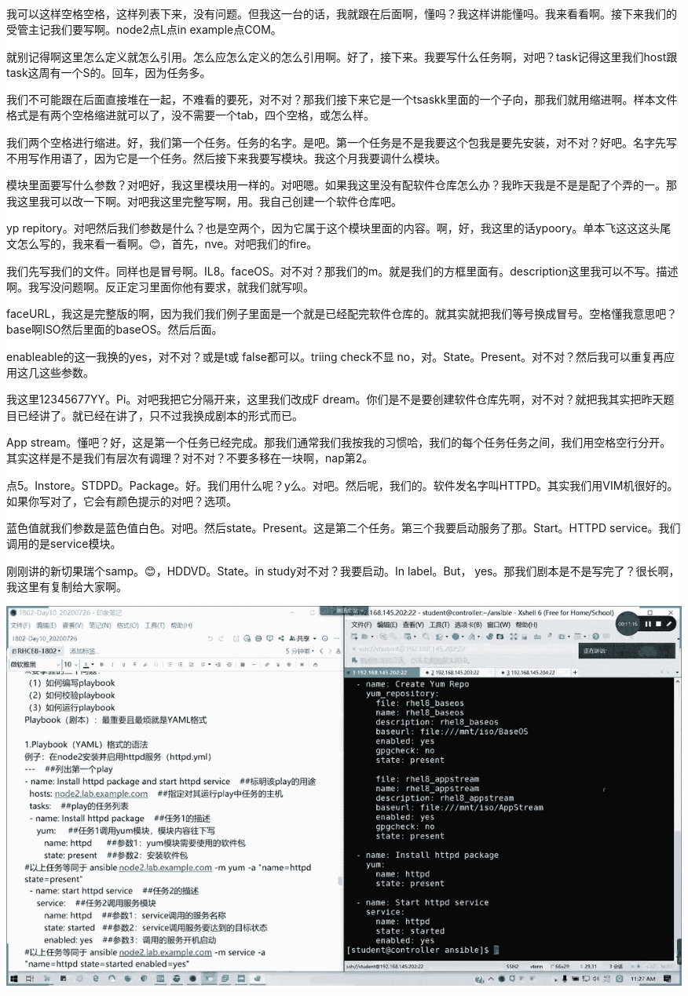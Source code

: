 我可以这样空格空格，这样列表下来，没有问题。但我这一台的话，我就跟在后面啊，懂吗？我这样讲能懂吗。我来看看啊。接下来我们的受管主记我们要写啊。node2点L点in example点COM。

就别记得啊这里怎么定义就怎么引用。怎么应怎么定义的怎么引用啊。好了，接下来。我要写什么任务啊，对吧？task记得这里我们host跟task这周有一个S的。回车，因为任务多。

我们不可能跟在后面直接堆在一起，不难看的要死，对不对？那我们接下来它是一个tsaskk里面的一个子向，那我们就用缩进啊。样本文件格式是有两个空格缩进就可以了，没不需要一个tab，四个空格，或怎么样。

我们两个空格进行缩进。好，我们第一个任务。任务的名字。是吧。第一个任务是不是我要这个包我是要先安装，对不对？好吧。名字先写不用写作用语了，因为它是一个任务。然后接下来我要写模块。我这个月我要调什么模块。

模块里面要写什么参数？对吧好，我这里模块用一样的。对吧嗯。如果我这里没有配软件仓库怎么办？我昨天我是不是是配了个弄的一。那我这里我可以改一下啊。对吧我这里完整写啊，用。我自己创建一个软件仓库吧。

yp repitory。对吧然后我们参数是什么？也是空两个，因为它属于这个模块里面的内容。啊，好，我这里的话ypoory。单本飞这这这头尾文怎么写的，我来看一看啊。😊，首先，nve。对吧我们的fire。

我们先写我们的文件。同样也是冒号啊。IL8。faceOS。对不对？那我们的m。就是我们的方框里面有。description这里我可以不写。描述啊。我写没问题啊。反正定习里面你他有要求，就我们就写呗。

faceURL，我这是完整版的啊，因为我们我们例子里面是一个就是已经配完软件仓库的。就其实就把我们等号换成冒号。空格懂我意思吧？base啊ISO然后里面的baseOS。然后后面。

enableable的这一我换的yes，对不对？或是t或 false都可以。triing check不显 no，对。State。Present。对不对？然后我可以重复再应用这几这些参数。

我这里12345677YY。Pi。对吧我把它分隔开来，这里我们改成F dream。你们是不是要创建软件仓库先啊，对不对？就把我其实把昨天题目已经讲了。就已经在讲了，只不过我换成剧本的形式而已。

App stream。懂吧？好，这是第一个任务已经完成。那我们通常我们我按我的习惯哈，我们的每个任务任务之间，我们用空格空行分开。其实这样是不是我们有层次有调理？对不对？不要多移在一块啊，nap第2。

点5。Instore。STDPD。Package。好。我们用什么呢？y么。对吧。然后呢，我们的。软件发名字叫HTTPD。其实我们用VIM机很好的。如果你写对了，它会有颜色提示的对吧？选项。

蓝色值就我们参数是蓝色值白色。对吧。然后state。Present。这是第二个任务。第三个我要启动服务了那。Start。HTTPD service。我们调用的是service模块。

刚刚讲的新切果瑞个samp。😊，HDDVD。State。in study对不对？我要启动。In label。But， yes。那我们剧本是不是写完了？很长啊，我这里有复制给大家啊。



![](img/c952a2ca494014381af1e586605e96c0_2.png)
